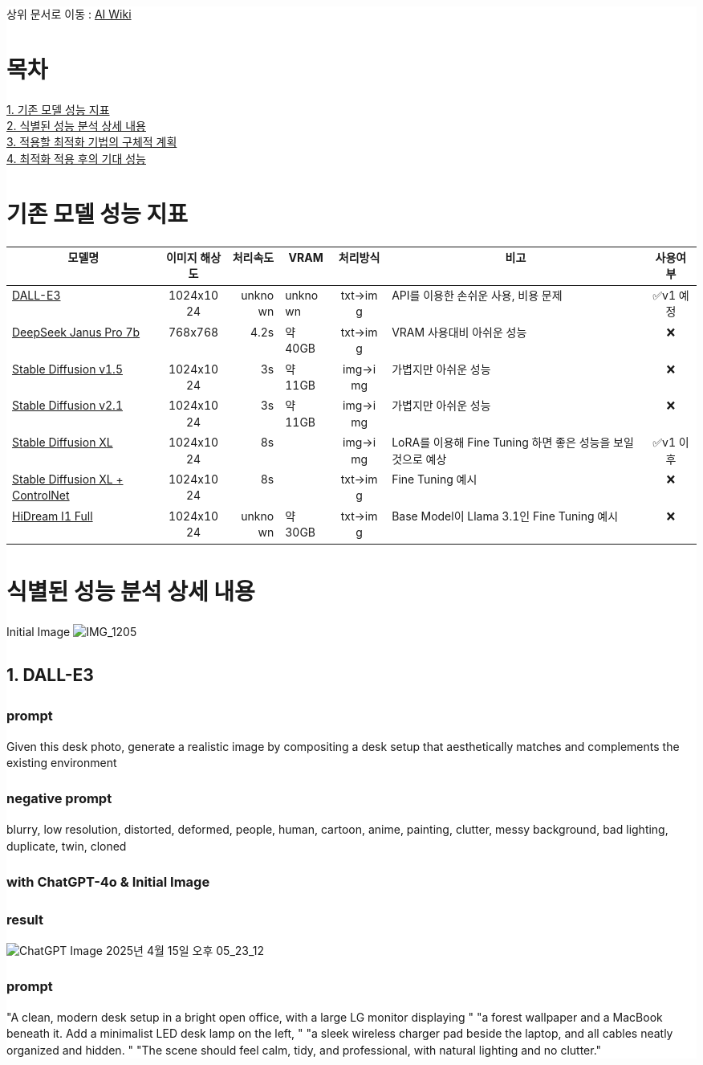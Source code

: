 상위 문서로 이동 : [AI Wiki](https://github.com/100-hours-a-week/16-Hot6-wiki/wiki/AI-Wiki)

# 목차
[1. 기존 모델 성능 지표](#기존-모델-성능-지표)<br/>
[2. 식별된 성능 분석 상세 내용](#식별된-성능-분석-상세-내용)<br/>
[3. 적용할 최적화 기법의 구체적 계획](#적용할-최적화-기법의-구체적-계획)<br/>
[4. 최적화 적용 후의 기대 성능](#최적화-적용-후의-기대-성능)<br/>

# 기존 모델 성능 지표
|모델명|이미지 해상도|처리속도|VRAM|처리방식|비고|사용여부|
| ----- |:-------:| ----: | ---- |:-----:| --------- | :---: |
|[DALL-E3](#1-dall-e3)|1024x1024|unknown|unknown|txt→img|API를 이용한 손쉬운 사용, 비용 문제|✅v1 예정|
|[DeepSeek Janus Pro 7b](#2-deepseek-janus-pro-7b)|768x768|4.2s|약 40GB|txt→img|VRAM 사용대비 아쉬운 성능|❌|
|[Stable Diffusion v1.5](#3-stable-diffusion-v15)|1024x1024|3s|약 11GB|img→img|가볍지만 아쉬운 성능|❌|
|[Stable Diffusion v2.1](#4-stable-diffusion-v21)|1024x1024|3s|약 11GB|img→img|가볍지만 아쉬운 성능|❌|
|[Stable Diffusion XL](#5-stable-diffusion-xl)|1024x1024|8s||img→img|LoRA를 이용해 Fine Tuning 하면 좋은 성능을 보일 것으로 예상|✅v1 이후|
|[Stable Diffusion XL + ControlNet](#6-stable-diffusion-xl--controlnet)|1024x1024|8s||txt→img|Fine Tuning 예시|❌|
|[HiDream I1 Full](#7-hidream-i1-full)|1024x1024|unknown|약 30GB|txt→img|Base Model이 Llama 3.1인 Fine Tuning 예시|❌|


# 식별된 성능 분석 상세 내용

Initial Image
![IMG_1205](https://github.com/user-attachments/assets/269a21f3-4699-408f-a09e-13073fb4b143)

## 1. DALL-E3

### prompt
Given this desk photo, generate a realistic image by compositing a desk setup that aesthetically matches and complements the existing environment

### negative prompt
blurry, low resolution, distorted, deformed, people, human, cartoon, anime, painting, clutter, messy background, bad lighting, duplicate, twin, cloned

### with ChatGPT-4o & Initial Image

### result
![ChatGPT Image 2025년 4월 15일 오후 05_23_12](https://github.com/user-attachments/assets/9fe20851-e884-4658-b9f7-e7d4296e1e94)

### prompt
"A clean, modern desk setup in a bright open office, with a large LG monitor displaying "
"a forest wallpaper and a MacBook beneath it. Add a minimalist LED desk lamp on the left, "
"a sleek wireless charger pad beside the laptop, and all cables neatly organized and hidden. "
"The scene should feel calm, tidy, and professional, with natural lighting and no clutter."

